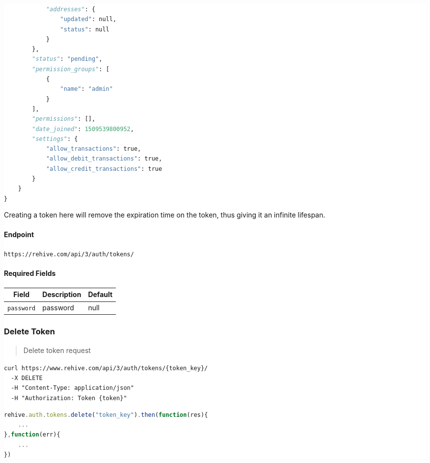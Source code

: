 ```python
            "addresses": {
                "updated": null,
                "status": null
            }
        },
        "status": "pending",
        "permission_groups": [
            {
                "name": "admin"
            }
        ],
        "permissions": [],
        "date_joined": 1509539800952,
        "settings": {
            "allow_transactions": true,
            "allow_debit_transactions": true,
            "allow_credit_transactions": true
        }
    }
}
```

Creating a token here will remove the expiration time on the token, thus giving it an infinite lifespan.

#### Endpoint

`https://rehive.com/api/3/auth/tokens/`

#### Required Fields

Field | Description | Default
--- | --- | ---
`password` | password | null

### Delete Token

> Delete token request

```shell
curl https://www.rehive.com/api/3/auth/tokens/{token_key}/
  -X DELETE
  -H "Content-Type: application/json"
  -H "Authorization: Token {token}"
```

```javascript
rehive.auth.tokens.delete("token_key").then(function(res){
    ...
},function(err){
    ...
})
```

